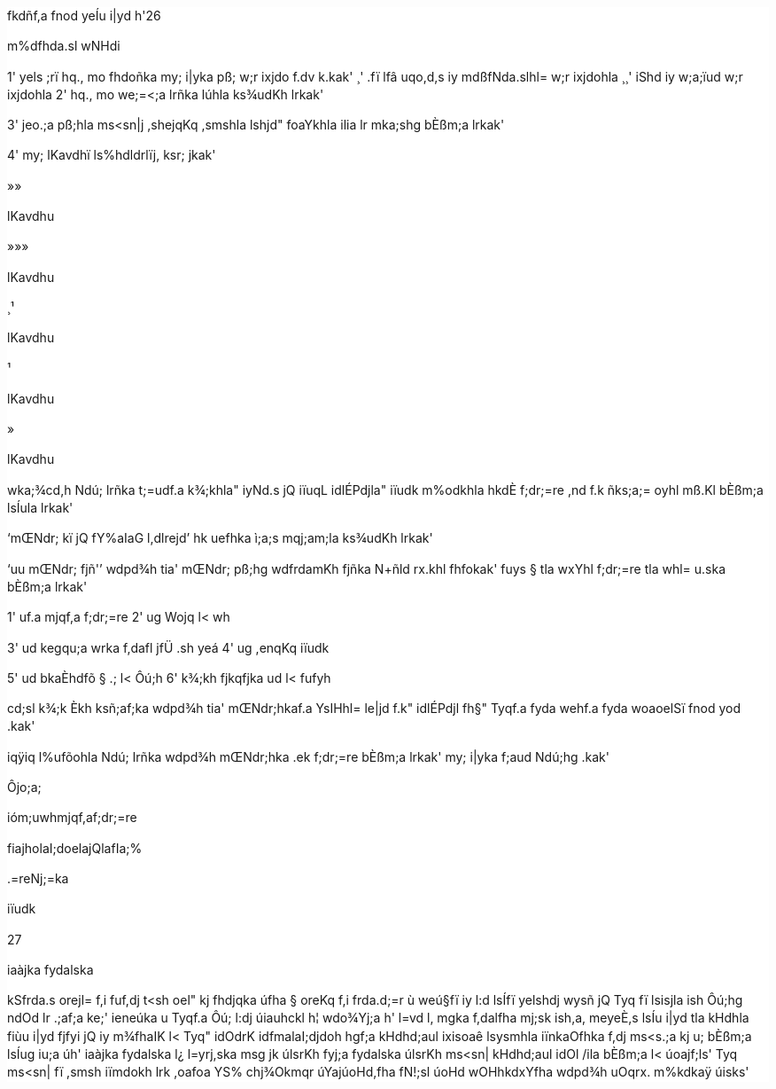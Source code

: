 fkdñf,a fnod yeÍu i|yd h'26

m%dfhda.sl wNHdi

1' yels ;rï hq., mo fhdoñka my; i|yka pß; w;r ixjdo f.dv k.kak' ¸' .fï lfâ uqo,d,s iy mdßfNda.slhl= w;r ixjdohla ¸¸' iShd iy w;a;ïud w;r ixjdohla 2' hq., mo we;=<;a lrñka lúhla ks¾udKh lrkak'

3' jeo.;a pß;hla ms<sn|j ,shejqKq ,smshla lshjd" foaYkhla ilia lr mka;shg bÈßm;a lrkak'

4' my; lKavdhï ls%hdldrlïj, ksr; jkak'

»»

lKavdhu

»»»

lKavdhu

¸¹

lKavdhu

¹

lKavdhu

»

lKavdhu

wka;¾cd,h Ndú; lrñka t;=udf.a k¾;khla" iyNd.s jQ iïuqL idlÉPdjla" iïudk m%odkhla hkdÈ f;dr;=re ,nd f.k ñks;a;= oyhl mß.Kl bÈßm;a lsÍula lrkak'

‘mŒNdr; kï jQ fY%aIaG l,dlrejd’ hk uefhka ì;a;s mqj;am;la ks¾udKh lrkak'

‘uu mŒNdr; fjñ'’ wdpd¾h tia' mŒNdr; pß;hg wdfrdamKh fjñka N+ñld rx.khl fhfokak' fuys § tla wxYhl f;dr;=re tla whl= u.ska bÈßm;a lrkak'

1' uf.a mjqf,a f;dr;=re 2' ug Wojq l< wh

3' ud kegqu;a wrka f,dafl jfÜ .sh yeá 4' ug ,enqKq iïudk

5' ud bkaÈhdfõ § .; l< Ôú;h 6' k¾;kh fjkqfjka ud l< fufyh

cd;sl k¾;k Èkh ksñ;af;ka wdpd¾h tia' mŒNdr;hkaf.a YsIHhl= le|jd f.k" idlÉPdjl fh§" Tyqf.a fyda wehf.a fyda woaoelSï fnod yod .kak'

iqÿiq l%ufõohla Ndú; lrñka wdpd¾h mŒNdr;hka .ek f;dr;=re bÈßm;a lrkak' my; i|yka f;aud Ndú;hg .kak'

Ôjo;a;

ióm;uwhmjqf,af;dr;=re

fiajholaI;doelajQlafIa;%

.=reNj;=ka

iïudk

27

iaàjka fydalska

kSfrda.s orejl= f,i fuf,dj t<sh oel" kj fhdjqka úfha § oreKq f,i frda.d;=r ù weú§fï iy l:d lsÍfï yelshdj wysñ jQ Tyq fï lsisjla ish Ôú;hg ndOd lr .;af;a ke;' ieneúka u Tyqf.a Ôú; l:dj úiauhckl h¦ wdo¾Yj;a h' l=vd l, mgka f,dalfha mj;sk ish,a, meyeÈ,s lsÍu i|yd tla kHdhla fiùu i|yd fjfyi jQ iy m¾fhaIK l< Tyq" idOdrK idfmalaI;djdoh hgf;a kHdhd;aul ixisoaê lsysmhla iïnkaOfhka f,dj ms<s.;a kj u; bÈßm;a lsÍug iu;a úh' iaàjka fydalska l¿ l=yrj,ska msg jk úlsrKh fyj;a fydalska úlsrKh ms<sn| kHdhd;aul idOl /ila bÈßm;a l< úoajf;ls' Tyq ms<sn| fï ,smsh iïmdokh lrk ,oafoa YS% chj¾Okmqr úYajúoHd,fha fN!;sl úoHd wOHhkdxYfha wdpd¾h uOqrx. m%kdkaÿ úisks'
